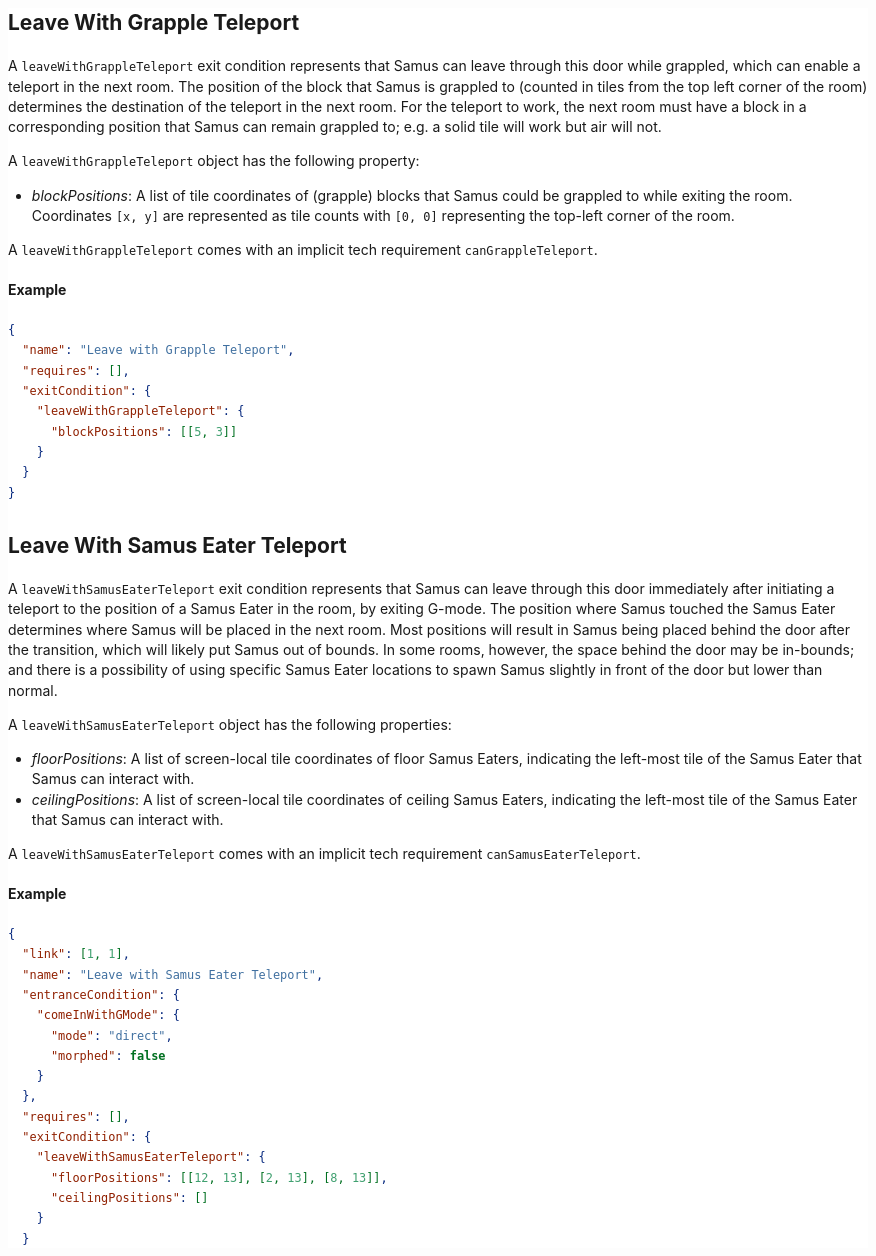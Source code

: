 ## Leave With Grapple Teleport

A `leaveWithGrappleTeleport` exit condition represents that Samus can leave through this door while grappled, which can enable a teleport in the next room. The position of the block that Samus is grappled to (counted in tiles from the top left corner of the room) determines the destination of the teleport in the next room. For the teleport to work, the next room must have a block in a corresponding position that Samus can remain grappled to; e.g. a solid tile will work but air will not.

A `leaveWithGrappleTeleport` object has the following property:

- _blockPositions_: A list of tile coordinates of (grapple) blocks that Samus could be grappled to while exiting the room. Coordinates `[x, y]` are represented as tile counts with `[0, 0]` representing the top-left corner of the room.

A `leaveWithGrappleTeleport` comes with an implicit tech requirement `canGrappleTeleport`.

#### Example
```json
{
  "name": "Leave with Grapple Teleport",
  "requires": [],
  "exitCondition": {
    "leaveWithGrappleTeleport": {
      "blockPositions": [[5, 3]]
    }
  }
}
```

## Leave With Samus Eater Teleport

A `leaveWithSamusEaterTeleport` exit condition represents that Samus can leave through this door immediately after initiating a teleport to the position of a Samus Eater in the room, by exiting G-mode. The position where Samus touched the Samus Eater determines where Samus will be placed in the next room. Most positions will result in Samus being placed behind the door after the transition, which will likely put Samus out of bounds. In some rooms, however, the space behind the door may be in-bounds; and there is a possibility of using specific Samus Eater locations to spawn Samus slightly in front of the door but lower than normal.

A `leaveWithSamusEaterTeleport` object has the following properties:

- _floorPositions_: A list of screen-local tile coordinates of floor Samus Eaters, indicating the left-most tile of the Samus Eater that Samus can interact with.
- _ceilingPositions_: A list of screen-local tile coordinates of ceiling Samus Eaters, indicating the left-most tile of the Samus Eater that Samus can interact with.

A `leaveWithSamusEaterTeleport` comes with an implicit tech requirement `canSamusEaterTeleport`.

#### Example
```json
{
  "link": [1, 1],
  "name": "Leave with Samus Eater Teleport",
  "entranceCondition": {
    "comeInWithGMode": {
      "mode": "direct",
      "morphed": false
    }
  },
  "requires": [],
  "exitCondition": {
    "leaveWithSamusEaterTeleport": {
      "floorPositions": [[12, 13], [2, 13], [8, 13]],
      "ceilingPositions": []
    }
  }    
```